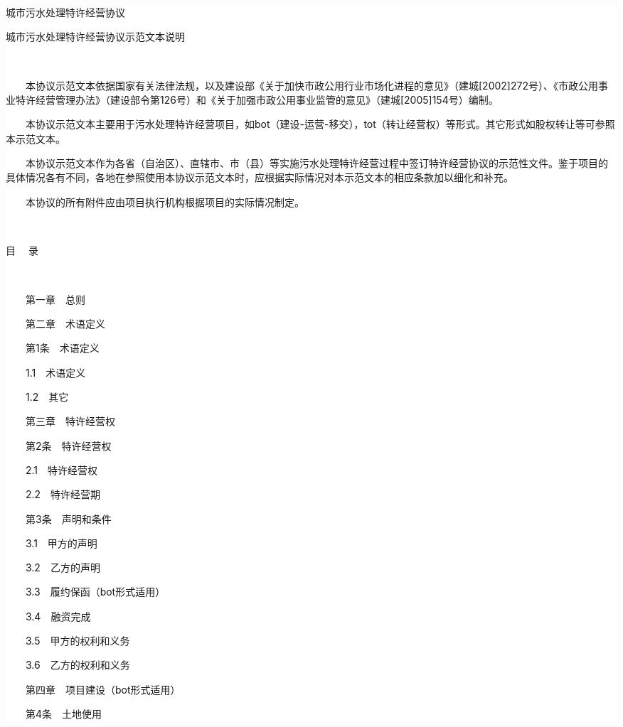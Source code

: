 



城市污水处理特许经营协议



 


 城市污水处理特许经营协议示范文本说明
 
　　



　　本协议示范文本依据国家有关法律法规，以及建设部《关于加快市政公用行业市场化进程的意见》（建城[2002]272号）、《市政公用事业特许经营管理办法》（建设部令第126号）和《关于加强市政公用事业监管的意见》（建城[2005]154号）编制。

　　本协议示范文本主要用于污水处理特许经营项目，如bot（建设-运营-移交），tot（转让经营权）等形式。其它形式如股权转让等可参照本示范文本。

　　本协议示范文本作为各省（自治区）、直辖市、市（县）等实施污水处理特许经营过程中签订特许经营协议的示范性文件。鉴于项目的具体情况各有不同，各地在参照使用本协议示范文本时，应根据实际情况对本示范文本的相应条款加以细化和补充。

　　本协议的所有附件应由项目执行机构根据项目的实际情况制定。

　　


 目　 录
 
　　



　　第一章　总则

　　第二章　术语定义

　　第1条　术语定义

　　1.1　术语定义

　　1.2　其它

　　第三章　特许经营权

　　第2条　特许经营权

　　2.1　特许经营权

　　2.2　特许经营期

　　第3条　声明和条件

　　3.1　甲方的声明

　　3.2　乙方的声明

　　3.3　履约保函（bot形式适用）

　　3.4　融资完成

　　3.5　甲方的权利和义务

　　3.6　乙方的权利和义务

　　第四章　项目建设（bot形式适用）

　　第4条　土地使用
